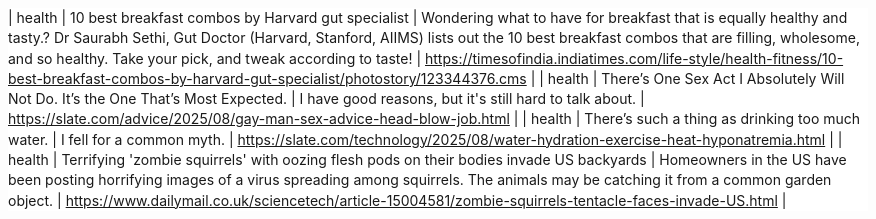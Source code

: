 | health | 10 best breakfast combos by Harvard gut specialist | Wondering what to have for breakfast that is equally healthy and tasty.? Dr Saurabh Sethi, Gut Doctor (Harvard, Stanford, AIIMS) lists out the 10 best breakfast combos that are filling, wholesome, and so healthy. Take your pick, and tweak according to taste! | https://timesofindia.indiatimes.com/life-style/health-fitness/10-best-breakfast-combos-by-harvard-gut-specialist/photostory/123344376.cms |
| health | There’s One Sex Act I Absolutely Will Not Do. It’s the One That’s Most Expected. | I have good reasons, but it's still hard to talk about. | https://slate.com/advice/2025/08/gay-man-sex-advice-head-blow-job.html |
| health | There’s such a thing as drinking too much water. | I fell for a common myth. | https://slate.com/technology/2025/08/water-hydration-exercise-heat-hyponatremia.html |
| health | Terrifying 'zombie squirrels' with oozing flesh pods on their bodies invade US backyards | Homeowners in the US have been posting horrifying images of a virus spreading among squirrels. The animals may be catching it from a common garden object. | https://www.dailymail.co.uk/sciencetech/article-15004581/zombie-squirrels-tentacle-faces-invade-US.html |